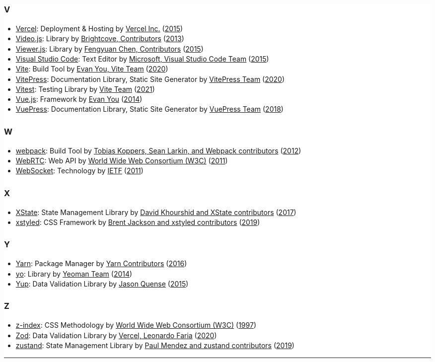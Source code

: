 ### V
- [Vercel](https://vercel.com/): Deployment & Hosting by [Vercel Inc.](https://vercel.com/about)  ([2015](https://en.wikipedia.org/wiki/Vercel))
- [Video.js](https://videojs.com/): Library by [Brightcove, Contributors](https://github.com/videojs/video.js/graphs/contributors)  ([2013](https://www.npmjs.com/package/video.js?activeTab=versions))
- [Viewer.js](https://fengyuanchen.github.io/viewerjs/): Library by [Fengyuan Chen, Contributors](https://github.com/fengyuanchen)  ([2015](https://www.npmjs.com/package/viewerjs?activeTab=versions))
- [Visual Studio Code](https://code.visualstudio.com): Text Editor by [Microsoft, Visual Studio Code Team](https://code.visualstudio.com/team)  ([2015](https://github.com/microsoft/vscode/tags?after=0.10.7-insiders))
- [Vite](https://vitejs.dev): Build Tool by [Evan You, Vite Team](https://vitejs.dev/about.html)  ([2020](https://www.npmjs.com/package/vite?activeTab=versions))
- [VitePress](https://vitepress.vuejs.org): Documentation Library, Static Site Generator by [VitePress Team](https://github.com/vuejs/vitepress)  ([2020](https://www.npmjs.com/package/vitepress?activeTab=versions))
- [Vitest](https://vitest.dev): Testing Library by [Vite Team](https://vitest.dev/about.html)  ([2021](https://www.npmjs.com/package/vitest?activeTab=versions))
- [Vue.js](https://vuejs.org): Framework by [Evan You](https://vuejs.org/about/)  ([2014](https://blog.evanyou.me/2014/02/11/first-week-of-launching-an-oss-project/))
- [VuePress](https://vuepress.vuejs.org): Documentation Library, Static Site Generator by [VuePress Team](https://github.com/vuepress)  ([2018](https://www.npmjs.com/package/vuepress?activeTab=versions))

### W
- [webpack](https://webpack.js.org): Build Tool by [Tobias Koppers, Sean Larkin, and Webpack contributors](https://webpack.js.org/team/)  ([2012](https://www.npmjs.com/package/webpack?activeTab=versions))
- [WebRTC](https://w3c.github.io/webrtc-pc/): Web API by [World Wide Web Consortium (W3C)](https://www.w3.org/)  ([2011](https://www.w3.org/standards/history/webrtc/))
- [WebSocket](https://en.wikipedia.org/wiki/WebSocket): Technology by [IETF](https://www.ietf.org/)  ([2011](https://en.wikipedia.org/wiki/WebSocket))

### X
- [XState](https://xstate.js.org): State Management Library by [David Khourshid and XState contributors](https://github.com/davidkpiano)  ([2017](https://www.npmjs.com/package/xstate?activeTab=versions))
- [xstyled](https://xstyled.dev/): CSS Framework by [Brent Jackson and xstyled contributors](https://github.com/smooth-code)  ([2019](https://www.npmjs.com/package/@xstyled/styled-components?activeTab=versions))

### Y
- [Yarn](https://yarnpkg.com): Package Manager by [Yarn Contributors](https://github.com/yarnpkg)  ([2016](https://en.wikipedia.org/wiki/Yarn_(package_manager)))
- [yo](https://yeoman.io/): Library by [Yeoman Team](https://yeoman.io/community.html)  ([2014](https://www.npmjs.com/package/yo?activeTab=versions))
- [Yup](https://github.com/jquense/yup): Data Validation Library by [Jason Quense](https://github.com/jquense)  ([2015](https://github.com/jquense/yup/releases/tag/v0.6.0))

### Z
- [z-index](https://en.wikipedia.org/wiki/Z-order#z-index): CSS Methodology by [World Wide Web Consortium (W3C)](https://www.w3.org/)  ([1997](https://www.w3.org/TR/WD-CSS2-971104/cover.html))
- [Zod](https://zod.dev): Data Validation Library by [Vercel, Leonardo Faria](https://vercel.com/)  ([2020](https://www.npmjs.com/package/zod?activeTab=versions))
- [zustand](https://docs.pmnd.rs/zustand/getting-started/introduction): State Management Library by [Paul Mendez and zustand contributors](https://github.com/pmndrs/zustand)  ([2019](https://www.npmjs.com/package/zustand?activeTab=versions))

---